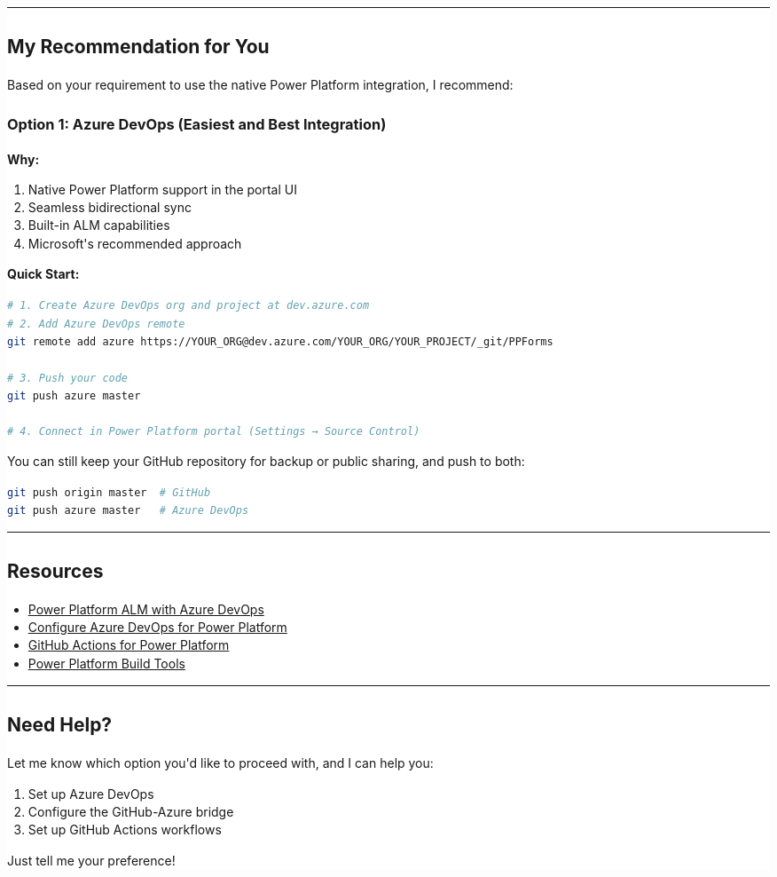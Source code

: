 
---

## My Recommendation for You

Based on your requirement to use the native Power Platform integration, I recommend:

### **Option 1: Azure DevOps** (Easiest and Best Integration)

**Why:**
1. Native Power Platform support in the portal UI
2. Seamless bidirectional sync
3. Built-in ALM capabilities
4. Microsoft's recommended approach

**Quick Start:**
```bash
# 1. Create Azure DevOps org and project at dev.azure.com
# 2. Add Azure DevOps remote
git remote add azure https://YOUR_ORG@dev.azure.com/YOUR_ORG/YOUR_PROJECT/_git/PPForms

# 3. Push your code
git push azure master

# 4. Connect in Power Platform portal (Settings → Source Control)
```

You can still keep your GitHub repository for backup or public sharing, and push to both:
```bash
git push origin master  # GitHub
git push azure master   # Azure DevOps
```

---

## Resources

- [Power Platform ALM with Azure DevOps](https://docs.microsoft.com/power-platform/alm/devops-build-tools)
- [Configure Azure DevOps for Power Platform](https://docs.microsoft.com/power-platform/alm/configure-azure-devops)
- [GitHub Actions for Power Platform](https://github.com/marketplace/actions/powerplatform-actions)
- [Power Platform Build Tools](https://docs.microsoft.com/power-platform/alm/devops-build-tools)

---

## Need Help?

Let me know which option you'd like to proceed with, and I can help you:
1. Set up Azure DevOps
2. Configure the GitHub-Azure bridge
3. Set up GitHub Actions workflows

Just tell me your preference!